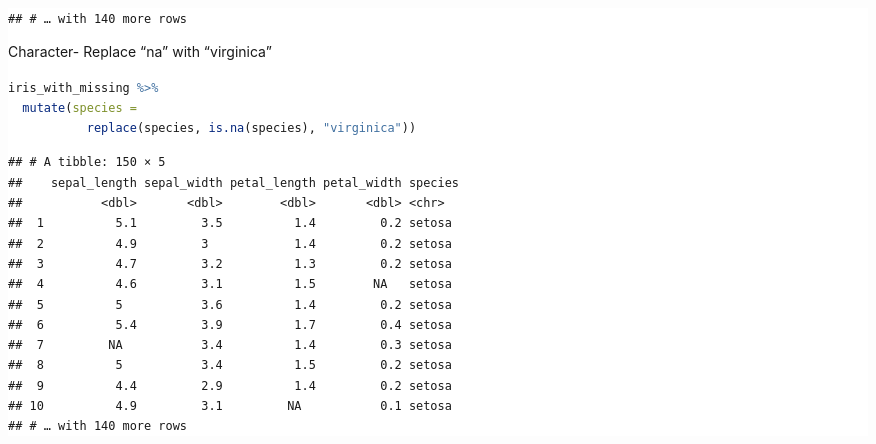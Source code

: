     ## # … with 140 more rows

Character- Replace “na” with “virginica”

``` r
iris_with_missing %>% 
  mutate(species = 
           replace(species, is.na(species), "virginica"))
```

    ## # A tibble: 150 × 5
    ##    sepal_length sepal_width petal_length petal_width species
    ##           <dbl>       <dbl>        <dbl>       <dbl> <chr>  
    ##  1          5.1         3.5          1.4         0.2 setosa 
    ##  2          4.9         3            1.4         0.2 setosa 
    ##  3          4.7         3.2          1.3         0.2 setosa 
    ##  4          4.6         3.1          1.5        NA   setosa 
    ##  5          5           3.6          1.4         0.2 setosa 
    ##  6          5.4         3.9          1.7         0.4 setosa 
    ##  7         NA           3.4          1.4         0.3 setosa 
    ##  8          5           3.4          1.5         0.2 setosa 
    ##  9          4.4         2.9          1.4         0.2 setosa 
    ## 10          4.9         3.1         NA           0.1 setosa 
    ## # … with 140 more rows
